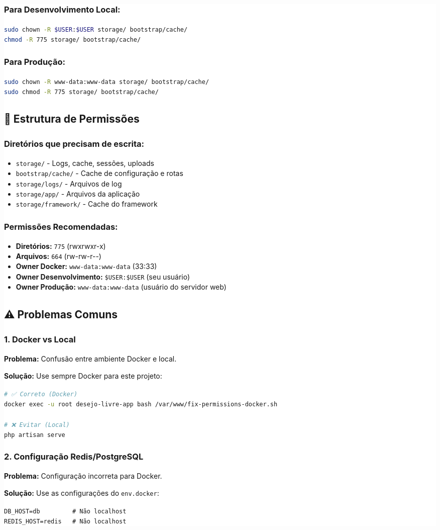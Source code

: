 ### Para Desenvolvimento Local:
```bash
sudo chown -R $USER:$USER storage/ bootstrap/cache/
chmod -R 775 storage/ bootstrap/cache/
```

### Para Produção:
```bash
sudo chown -R www-data:www-data storage/ bootstrap/cache/
sudo chmod -R 775 storage/ bootstrap/cache/
```

## 📁 Estrutura de Permissões

### Diretórios que precisam de escrita:
- `storage/` - Logs, cache, sessões, uploads
- `bootstrap/cache/` - Cache de configuração e rotas
- `storage/logs/` - Arquivos de log
- `storage/app/` - Arquivos da aplicação
- `storage/framework/` - Cache do framework

### Permissões Recomendadas:
- **Diretórios:** `775` (rwxrwxr-x)
- **Arquivos:** `664` (rw-rw-r--)
- **Owner Docker:** `www-data:www-data` (33:33)
- **Owner Desenvolvimento:** `$USER:$USER` (seu usuário)
- **Owner Produção:** `www-data:www-data` (usuário do servidor web)

## ⚠️ Problemas Comuns

### 1. Docker vs Local
**Problema:** Confusão entre ambiente Docker e local.

**Solução:** Use sempre Docker para este projeto:
```bash
# ✅ Correto (Docker)
docker exec -u root desejo-livre-app bash /var/www/fix-permissions-docker.sh

# ❌ Evitar (Local)
php artisan serve
```

### 2. Configuração Redis/PostgreSQL
**Problema:** Configuração incorreta para Docker.

**Solução:** Use as configurações do `env.docker`:
```env
DB_HOST=db         # Não localhost
REDIS_HOST=redis   # Não localhost
```
